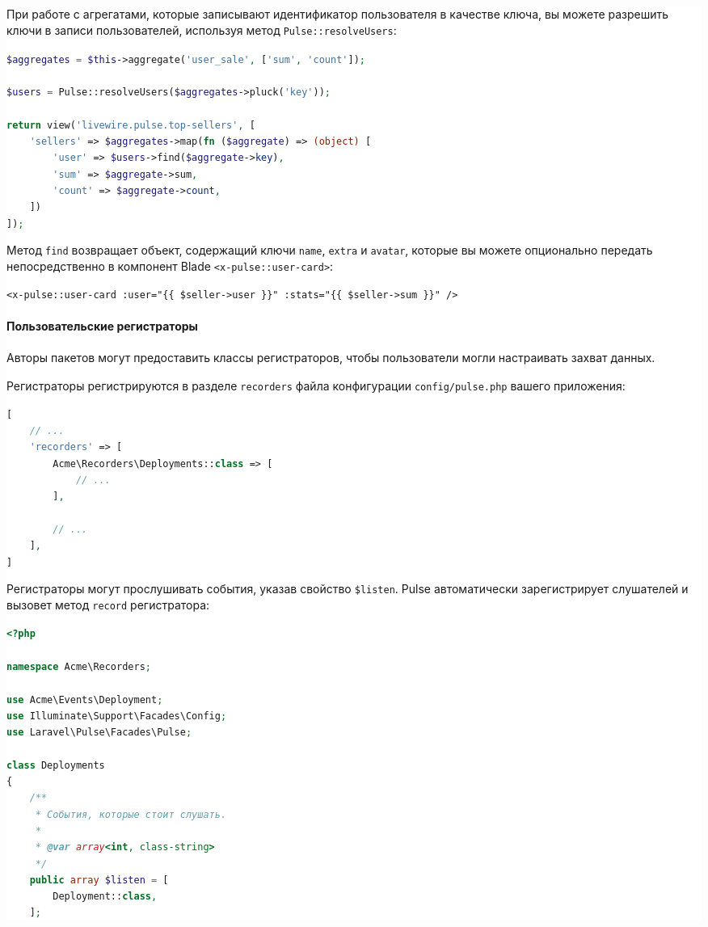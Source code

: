 При работе с агрегатами, которые записывают идентификатор пользователя в качестве ключа, вы можете разрешить ключи в записи пользователей, используя метод `Pulse::resolveUsers`:

```php
$aggregates = $this->aggregate('user_sale', ['sum', 'count']);

$users = Pulse::resolveUsers($aggregates->pluck('key'));

return view('livewire.pulse.top-sellers', [
    'sellers' => $aggregates->map(fn ($aggregate) => (object) [
        'user' => $users->find($aggregate->key),
        'sum' => $aggregate->sum,
        'count' => $aggregate->count,
    ])
]);
```

Метод `find` возвращает объект, содержащий ключи `name`, `extra` и `avatar`, которые вы можете опционально передать непосредственно в компонент Blade `<x-pulse::user-card>`:

```blade
<x-pulse::user-card :user="{{ $seller->user }}" :stats="{{ $seller->sum }}" />
```

<a name="custom-recorders"></a>
#### Пользовательские регистраторы

Авторы пакетов могут предоставить классы регистраторов, чтобы пользователи могли настраивать захват данных.

Регистраторы регистрируются в разделе `recorders` файла конфигурации `config/pulse.php` вашего приложения:

```php
[
    // ...
    'recorders' => [
        Acme\Recorders\Deployments::class => [
            // ...
        ],

        // ...
    ],
]
```

Регистраторы могут прослушивать события, указав свойство `$listen`. Pulse автоматически зарегистрирует слушателей и вызовет метод `record` регистратора:

```php
<?php

namespace Acme\Recorders;

use Acme\Events\Deployment;
use Illuminate\Support\Facades\Config;
use Laravel\Pulse\Facades\Pulse;

class Deployments
{
    /**
     * События, которые стоит слушать.
     *
     * @var array<int, class-string>
     */
    public array $listen = [
        Deployment::class,
    ];

```